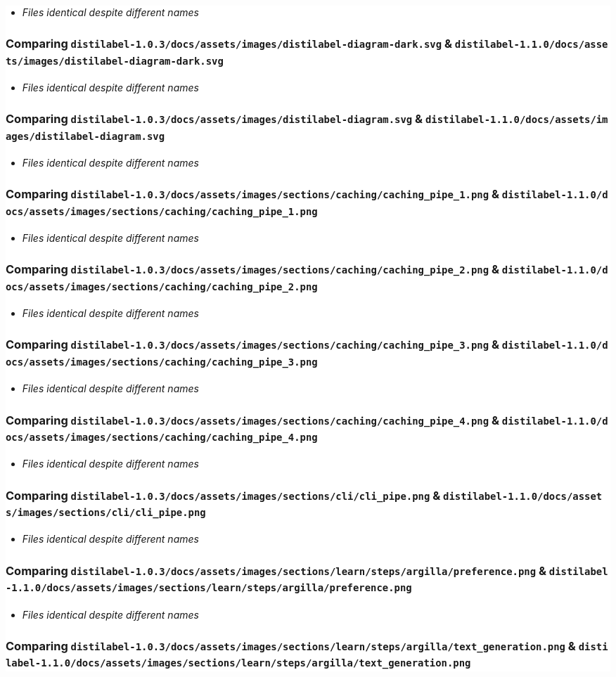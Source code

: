  * *Files identical despite different names*

### Comparing `distilabel-1.0.3/docs/assets/images/distilabel-diagram-dark.svg` & `distilabel-1.1.0/docs/assets/images/distilabel-diagram-dark.svg`

 * *Files identical despite different names*

### Comparing `distilabel-1.0.3/docs/assets/images/distilabel-diagram.svg` & `distilabel-1.1.0/docs/assets/images/distilabel-diagram.svg`

 * *Files identical despite different names*

### Comparing `distilabel-1.0.3/docs/assets/images/sections/caching/caching_pipe_1.png` & `distilabel-1.1.0/docs/assets/images/sections/caching/caching_pipe_1.png`

 * *Files identical despite different names*

### Comparing `distilabel-1.0.3/docs/assets/images/sections/caching/caching_pipe_2.png` & `distilabel-1.1.0/docs/assets/images/sections/caching/caching_pipe_2.png`

 * *Files identical despite different names*

### Comparing `distilabel-1.0.3/docs/assets/images/sections/caching/caching_pipe_3.png` & `distilabel-1.1.0/docs/assets/images/sections/caching/caching_pipe_3.png`

 * *Files identical despite different names*

### Comparing `distilabel-1.0.3/docs/assets/images/sections/caching/caching_pipe_4.png` & `distilabel-1.1.0/docs/assets/images/sections/caching/caching_pipe_4.png`

 * *Files identical despite different names*

### Comparing `distilabel-1.0.3/docs/assets/images/sections/cli/cli_pipe.png` & `distilabel-1.1.0/docs/assets/images/sections/cli/cli_pipe.png`

 * *Files identical despite different names*

### Comparing `distilabel-1.0.3/docs/assets/images/sections/learn/steps/argilla/preference.png` & `distilabel-1.1.0/docs/assets/images/sections/learn/steps/argilla/preference.png`

 * *Files identical despite different names*

### Comparing `distilabel-1.0.3/docs/assets/images/sections/learn/steps/argilla/text_generation.png` & `distilabel-1.1.0/docs/assets/images/sections/learn/steps/argilla/text_generation.png`
